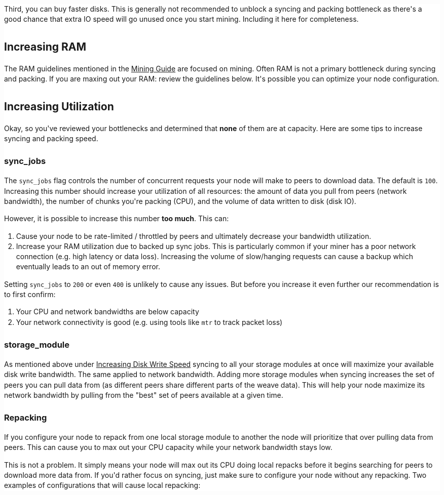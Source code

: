 Third, you can buy faster disks. This is generally not recommended to unblock a syncing and
packing bottleneck as there's a good chance that extra IO speed will go unused once you
start mining. Including it here for completeness.

## Increasing RAM

The RAM guidelines mentioned in the [Mining Guide](mining-guide.md#preparation-ram) are
focused on mining. Often RAM is not a primary bottleneck during syncing and packing. If you
are maxing out your RAM: review the guidelines below. It's possible you can optimize your node
configuration.

## Increasing Utilization

Okay, so you've reviewed your bottlenecks and determined that **none** of them are at 
capacity. Here are some tips to increase syncing and packing speed.

### sync_jobs

The `sync_jobs` flag controls the number of concurrent requests your node will make to peers
to download data. The default is `100`. Increasing this number should increase your utilization
of all resources: the amount of data you pull from peers (network bandwidth), the number of
chunks you're packing (CPU), and the volume of data written to disk (disk IO).

However, it is possible to increase this number **too much**. This can:

1. Cause your node to be rate-limited / throttled by peers and ultimately decrease your
bandwidth utilization.
2. Increase your RAM utilization due to backed up sync jobs. This is particularly common if
your miner has a poor network connection (e.g. high latency or data loss). Increasing the
volume of slow/hanging requests can cause a backup which eventually leads to an out of memory
error.

Setting `sync_jobs` to `200` or even `400` is unlikely to cause any issues. But before you
increase it even further our recommendation is to first confirm:
1. Your CPU and network bandwidths are below capacity
2. Your network connectivity is good (e.g. using tools like `mtr` to track packet loss)

### storage_module

As mentioned above under [Increasing Disk Write Speed](#increasing-disk-write-speed) syncing
to all your storage modules at once will maximize your available disk write bandwidth. The
same applied to network bandwidth. Adding more storage modules when syncing increases the
set of peers you can pull data from (as different peers share different parts of the weave
data). This will help your node maximize its network bandwidth by pulling from the "best" set
of peers available at a given time.

### Repacking

If you configure your node to repack from one local storage module to another the node
will prioritize that over pulling data from peers. This can cause you to max out your CPU
capacity while your network bandwidth stays low.

This is not a problem. It simply means your node will max out its CPU doing local repacks before
it begins searching for peers to download more data from. If you'd rather focus on syncing, 
just make sure to configure your node without any repacking. Two examples of configurations
that will cause local repacking:
